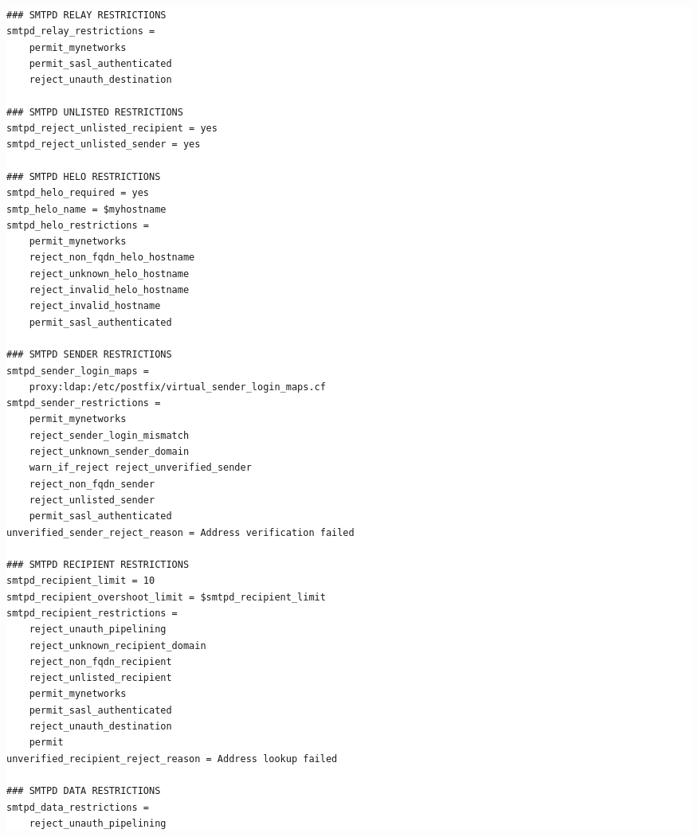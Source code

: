     ### SMTPD RELAY RESTRICTIONS
    smtpd_relay_restrictions =
        permit_mynetworks
        permit_sasl_authenticated
        reject_unauth_destination

    ### SMTPD UNLISTED RESTRICTIONS
    smtpd_reject_unlisted_recipient = yes
    smtpd_reject_unlisted_sender = yes

    ### SMTPD HELO RESTRICTIONS
    smtpd_helo_required = yes
    smtp_helo_name = $myhostname
    smtpd_helo_restrictions =
        permit_mynetworks
        reject_non_fqdn_helo_hostname
        reject_unknown_helo_hostname
        reject_invalid_helo_hostname
        reject_invalid_hostname
        permit_sasl_authenticated

    ### SMTPD SENDER RESTRICTIONS
    smtpd_sender_login_maps =
        proxy:ldap:/etc/postfix/virtual_sender_login_maps.cf
    smtpd_sender_restrictions =
        permit_mynetworks
        reject_sender_login_mismatch
        reject_unknown_sender_domain
        warn_if_reject reject_unverified_sender
        reject_non_fqdn_sender
        reject_unlisted_sender
        permit_sasl_authenticated
    unverified_sender_reject_reason = Address verification failed

    ### SMTPD RECIPIENT RESTRICTIONS
    smtpd_recipient_limit = 10
    smtpd_recipient_overshoot_limit = $smtpd_recipient_limit
    smtpd_recipient_restrictions =
        reject_unauth_pipelining
        reject_unknown_recipient_domain
        reject_non_fqdn_recipient
        reject_unlisted_recipient
        permit_mynetworks
        permit_sasl_authenticated
        reject_unauth_destination
        permit
    unverified_recipient_reject_reason = Address lookup failed

    ### SMTPD DATA RESTRICTIONS
    smtpd_data_restrictions =
        reject_unauth_pipelining
